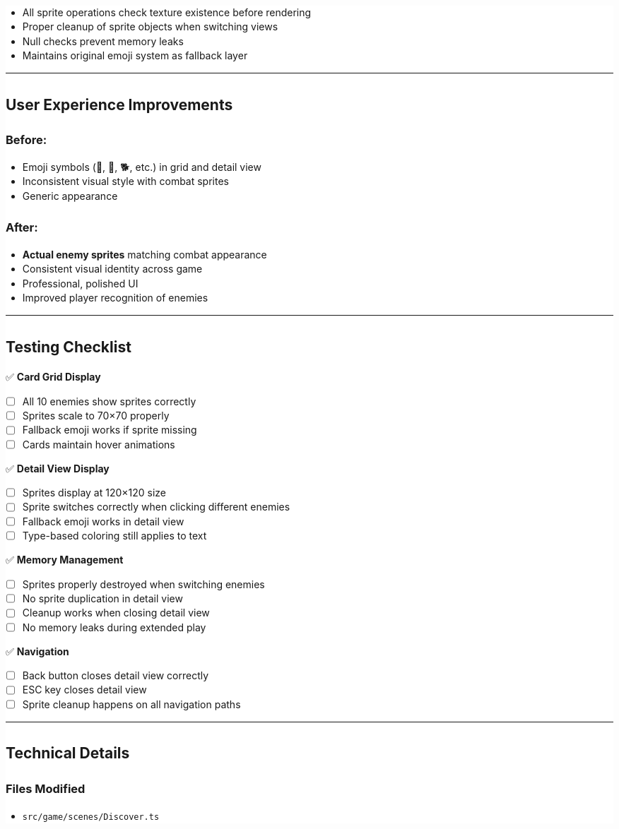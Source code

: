 - All sprite operations check texture existence before rendering
- Proper cleanup of sprite objects when switching views
- Null checks prevent memory leaks
- Maintains original emoji system as fallback layer

---

## User Experience Improvements

### Before:
- Emoji symbols (🐴, 🌳, 🐕, etc.) in grid and detail view
- Inconsistent visual style with combat sprites
- Generic appearance

### After:
- **Actual enemy sprites** matching combat appearance
- Consistent visual identity across game
- Professional, polished UI
- Improved player recognition of enemies

---

## Testing Checklist

✅ **Card Grid Display**
- [ ] All 10 enemies show sprites correctly
- [ ] Sprites scale to 70×70 properly
- [ ] Fallback emoji works if sprite missing
- [ ] Cards maintain hover animations

✅ **Detail View Display**
- [ ] Sprites display at 120×120 size
- [ ] Sprite switches correctly when clicking different enemies
- [ ] Fallback emoji works in detail view
- [ ] Type-based coloring still applies to text

✅ **Memory Management**
- [ ] Sprites properly destroyed when switching enemies
- [ ] No sprite duplication in detail view
- [ ] Cleanup works when closing detail view
- [ ] No memory leaks during extended play

✅ **Navigation**
- [ ] Back button closes detail view correctly
- [ ] ESC key closes detail view
- [ ] Sprite cleanup happens on all navigation paths

---

## Technical Details

### Files Modified
- `src/game/scenes/Discover.ts`
